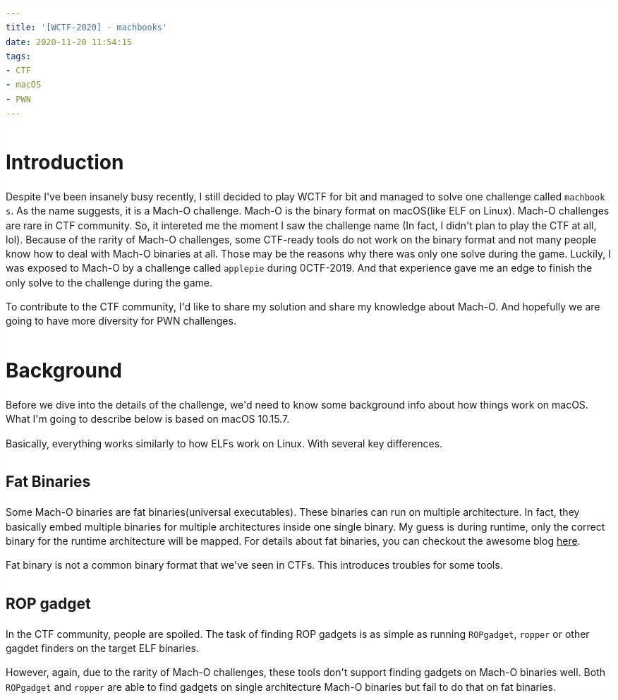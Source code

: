 ```yaml
---
title: '[WCTF-2020] - machbooks'
date: 2020-11-20 11:54:15
tags:
- CTF
- macOS
- PWN
---
```


# Introduction
Despite I've been insanely busy recently, I still decided to play WCTF for bit and managed to solve one challenge called `machbooks`. 
As the name suggests, it is a Mach-O challenge. Mach-O is the binary format on macOS(like ELF on Linux). Mach-O challenges are rare in CTF community. So, it intereted me the moment I saw the challenge name (In fact, I didn't plan to play the CTF at all, lol).
Because of the rarity of Mach-O challenges, some CTF-ready tools do not work on the binary format and not many people know how to deal with Mach-O binaries at all. Those may be the reasons why there was only one solve during the game.
Luckily, I was exposed to Mach-O by a challenge called `applepie` during 0CTF-2019. And that experience gave me an edge to finish the only solve to the challenge during the game.



To contribute to the CTF community, I'd like to share my solution and share my knowledge about Mach-O. And hopefully we are going to have more diversity for PWN challenges.

# Background
Before we dive into the details of the challenge, we'd need to know some background info about how things work on macOS. What I'm going to describe below is based on macOS 10.15.7.

Basically, everything works similarly to how ELFs work on Linux. With several key differences.

## Fat Binaries
Some Mach-O binaries are fat binaries(universal executables). These binaries can run on multiple architecture.
In fact, they basically embed multiple binaries for multiple architectures inside one single binary. My guess is during runtime, only the correct binary for the runtime architecture will be mapped.
For details about fat binaries, you can checkout the awesome blog [here](https://www.symbolcrash.com/2019/02/26/mach-o-universal-fat-binaries/).

Fat binary is not a common binary format that we've seen in CTFs. This introduces troubles for some tools.

## ROP gadget
In the CTF community, people are spoiled. The task of finding ROP gadgets is as simple as running `ROPgadget`, `ropper` or other gagdet finders on the target ELF binaries.

However, again, due to the rarity of Mach-O challenges, these tools don't support finding gadgets on Mach-O binaries well.
Both `ROPgadget` and `ropper` are able to find gadgets on single architecture Mach-O binaries but fail to do that on fat binaries.
